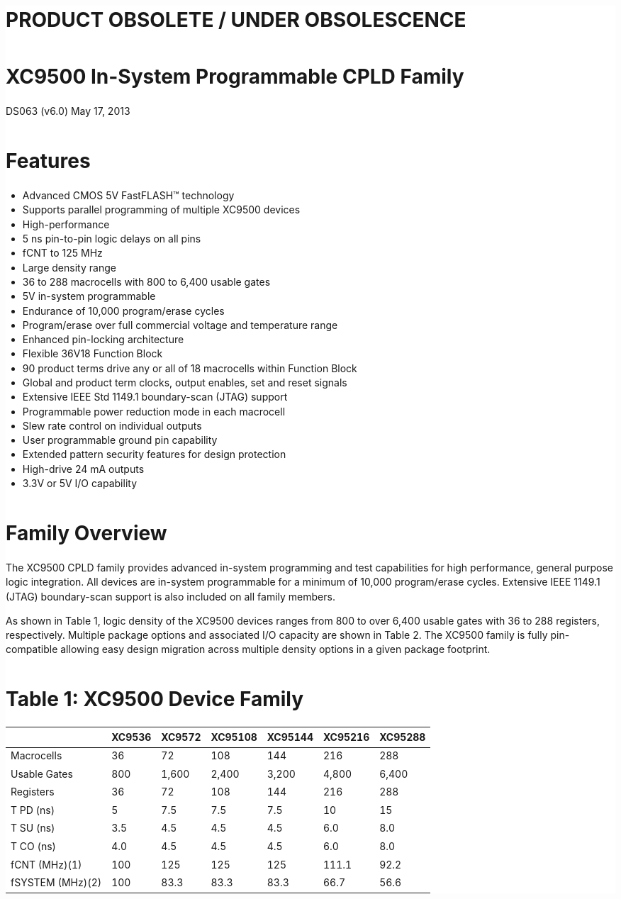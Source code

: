 # PRODUCT OBSOLETE / UNDER OBSOLESCENCE

# XC9500 In-System Programmable CPLD Family

DS063 (v6.0) May 17, 2013

# Features

- Advanced CMOS 5V FastFLASH™ technology
- Supports parallel programming of multiple XC9500 devices
- High-performance
- 5 ns pin-to-pin logic delays on all pins
- fCNT to 125 MHz
- Large density range
- 36 to 288 macrocells with 800 to 6,400 usable gates
- 5V in-system programmable
- Endurance of 10,000 program/erase cycles
- Program/erase over full commercial voltage and temperature range
- Enhanced pin-locking architecture
- Flexible 36V18 Function Block
- 90 product terms drive any or all of 18 macrocells within Function Block
- Global and product term clocks, output enables, set and reset signals
- Extensive IEEE Std 1149.1 boundary-scan (JTAG) support
- Programmable power reduction mode in each macrocell
- Slew rate control on individual outputs
- User programmable ground pin capability
- Extended pattern security features for design protection
- High-drive 24 mA outputs
- 3.3V or 5V I/O capability

# Family Overview

The XC9500 CPLD family provides advanced in-system programming and test capabilities for high performance, general purpose logic integration. All devices are in-system programmable for a minimum of 10,000 program/erase cycles. Extensive IEEE 1149.1 (JTAG) boundary-scan support is also included on all family members.

As shown in Table 1, logic density of the XC9500 devices ranges from 800 to over 6,400 usable gates with 36 to 288 registers, respectively. Multiple package options and associated I/O capacity are shown in Table 2. The XC9500 family is fully pin-compatible allowing easy design migration across multiple density options in a given package footprint.

# Table 1: XC9500 Device Family

| |XC9536|XC9572|XC95108|XC95144|XC95216|XC95288|
|---|---|---|---|---|---|---|
|Macrocells|36|72|108|144|216|288|
|Usable Gates|800|1,600|2,400|3,200|4,800|6,400|
|Registers|36|72|108|144|216|288|
|T PD (ns)|5|7.5|7.5|7.5|10|15|
|T SU (ns)|3.5|4.5|4.5|4.5|6.0|8.0|
|T CO (ns)|4.0|4.5|4.5|4.5|6.0|8.0|
|fCNT (MHz)(1)|100|125|125|125|111.1|92.2|
|fSYSTEM (MHz)(2)|100|83.3|83.3|83.3|66.7|56.6|